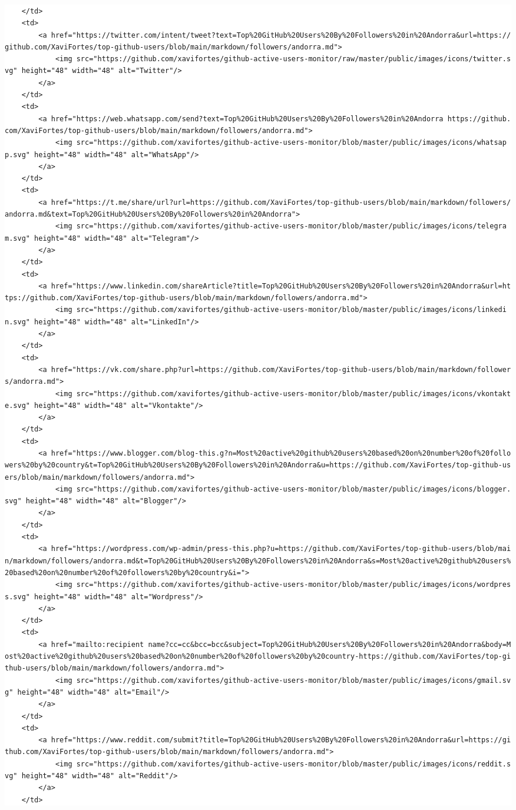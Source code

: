 		</td>
		<td>
			<a href="https://twitter.com/intent/tweet?text=Top%20GitHub%20Users%20By%20Followers%20in%20Andorra&url=https://github.com/XaviFortes/top-github-users/blob/main/markdown/followers/andorra.md">
				<img src="https://github.com/xavifortes/github-active-users-monitor/raw/master/public/images/icons/twitter.svg" height="48" width="48" alt="Twitter"/>
			</a>
		</td>
		<td>
			<a href="https://web.whatsapp.com/send?text=Top%20GitHub%20Users%20By%20Followers%20in%20Andorra https://github.com/XaviFortes/top-github-users/blob/main/markdown/followers/andorra.md">
				<img src="https://github.com/xavifortes/github-active-users-monitor/blob/master/public/images/icons/whatsapp.svg" height="48" width="48" alt="WhatsApp"/>
			</a>
		</td>
		<td>
			<a href="https://t.me/share/url?url=https://github.com/XaviFortes/top-github-users/blob/main/markdown/followers/andorra.md&text=Top%20GitHub%20Users%20By%20Followers%20in%20Andorra">
				<img src="https://github.com/xavifortes/github-active-users-monitor/blob/master/public/images/icons/telegram.svg" height="48" width="48" alt="Telegram"/>
			</a>
		</td>
		<td>
			<a href="https://www.linkedin.com/shareArticle?title=Top%20GitHub%20Users%20By%20Followers%20in%20Andorra&url=https://github.com/XaviFortes/top-github-users/blob/main/markdown/followers/andorra.md">
				<img src="https://github.com/xavifortes/github-active-users-monitor/blob/master/public/images/icons/linkedin.svg" height="48" width="48" alt="LinkedIn"/>
			</a>
		</td>
		<td>
			<a href="https://vk.com/share.php?url=https://github.com/XaviFortes/top-github-users/blob/main/markdown/followers/andorra.md">
				<img src="https://github.com/xavifortes/github-active-users-monitor/blob/master/public/images/icons/vkontakte.svg" height="48" width="48" alt="Vkontakte"/>
			</a>
		</td>
		<td>
			<a href="https://www.blogger.com/blog-this.g?n=Most%20active%20github%20users%20based%20on%20number%20of%20followers%20by%20country&t=Top%20GitHub%20Users%20By%20Followers%20in%20Andorra&u=https://github.com/XaviFortes/top-github-users/blob/main/markdown/followers/andorra.md">
				<img src="https://github.com/xavifortes/github-active-users-monitor/blob/master/public/images/icons/blogger.svg" height="48" width="48" alt="Blogger"/>
			</a>
		</td>
		<td>
			<a href="https://wordpress.com/wp-admin/press-this.php?u=https://github.com/XaviFortes/top-github-users/blob/main/markdown/followers/andorra.md&t=Top%20GitHub%20Users%20By%20Followers%20in%20Andorra&s=Most%20active%20github%20users%20based%20on%20number%20of%20followers%20by%20country&i=">
				<img src="https://github.com/xavifortes/github-active-users-monitor/blob/master/public/images/icons/wordpress.svg" height="48" width="48" alt="Wordpress"/>
			</a>
		</td>
		<td>
			<a href="mailto:recipient name?cc=cc&bcc=bcc&subject=Top%20GitHub%20Users%20By%20Followers%20in%20Andorra&body=Most%20active%20github%20users%20based%20on%20number%20of%20followers%20by%20country-https://github.com/XaviFortes/top-github-users/blob/main/markdown/followers/andorra.md">
				<img src="https://github.com/xavifortes/github-active-users-monitor/blob/master/public/images/icons/gmail.svg" height="48" width="48" alt="Email"/>
			</a>
		</td>
		<td>
			<a href="https://www.reddit.com/submit?title=Top%20GitHub%20Users%20By%20Followers%20in%20Andorra&url=https://github.com/XaviFortes/top-github-users/blob/main/markdown/followers/andorra.md">
				<img src="https://github.com/xavifortes/github-active-users-monitor/blob/master/public/images/icons/reddit.svg" height="48" width="48" alt="Reddit"/>
			</a>
		</td>